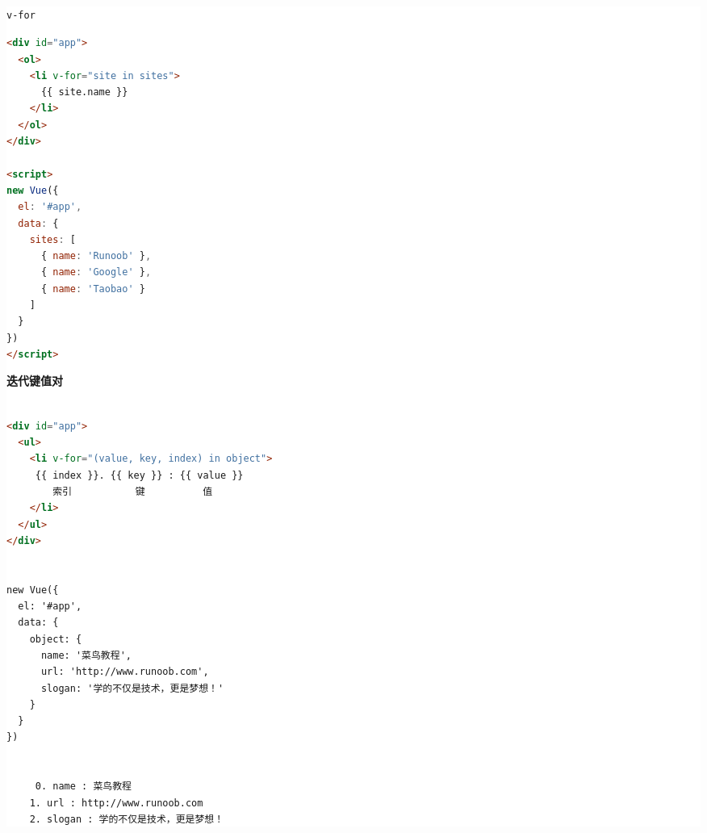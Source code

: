 `v-for`

```html
<div id="app">
  <ol>
    <li v-for="site in sites">
      {{ site.name }}
    </li>
  </ol>
</div>
 
<script>
new Vue({
  el: '#app',
  data: {
    sites: [
      { name: 'Runoob' },
      { name: 'Google' },
      { name: 'Taobao' }
    ]
  }
})
</script>
```

**迭代键值对**

```html

<div id="app">
  <ul>
    <li v-for="(value, key, index) in object">
     {{ index }}. {{ key }} : {{ value }}
        索引           键          值
    </li>
  </ul>
</div>


new Vue({
  el: '#app',
  data: {
    object: {
      name: '菜鸟教程',
      url: 'http://www.runoob.com',
      slogan: '学的不仅是技术，更是梦想！'
    }
  }
})


     0. name : 菜鸟教程
    1. url : http://www.runoob.com
    2. slogan : 学的不仅是技术，更是梦想！ 
```
